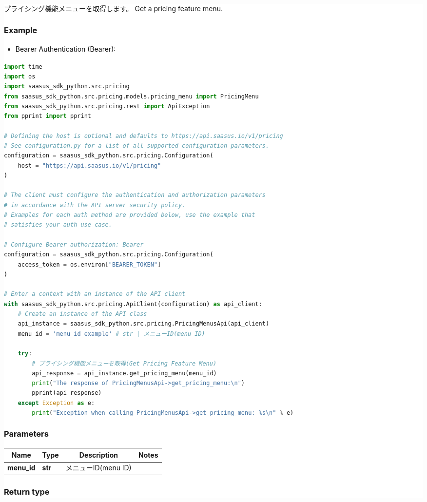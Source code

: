プライシング機能メニューを取得します。  Get a pricing feature menu. 

### Example

* Bearer Authentication (Bearer):
```python
import time
import os
import saasus_sdk_python.src.pricing
from saasus_sdk_python.src.pricing.models.pricing_menu import PricingMenu
from saasus_sdk_python.src.pricing.rest import ApiException
from pprint import pprint

# Defining the host is optional and defaults to https://api.saasus.io/v1/pricing
# See configuration.py for a list of all supported configuration parameters.
configuration = saasus_sdk_python.src.pricing.Configuration(
    host = "https://api.saasus.io/v1/pricing"
)

# The client must configure the authentication and authorization parameters
# in accordance with the API server security policy.
# Examples for each auth method are provided below, use the example that
# satisfies your auth use case.

# Configure Bearer authorization: Bearer
configuration = saasus_sdk_python.src.pricing.Configuration(
    access_token = os.environ["BEARER_TOKEN"]
)

# Enter a context with an instance of the API client
with saasus_sdk_python.src.pricing.ApiClient(configuration) as api_client:
    # Create an instance of the API class
    api_instance = saasus_sdk_python.src.pricing.PricingMenusApi(api_client)
    menu_id = 'menu_id_example' # str | メニューID(menu ID)

    try:
        # プライシング機能メニューを取得(Get Pricing Feature Menu)
        api_response = api_instance.get_pricing_menu(menu_id)
        print("The response of PricingMenusApi->get_pricing_menu:\n")
        pprint(api_response)
    except Exception as e:
        print("Exception when calling PricingMenusApi->get_pricing_menu: %s\n" % e)
```



### Parameters

Name | Type | Description  | Notes
------------- | ------------- | ------------- | -------------
 **menu_id** | **str**| メニューID(menu ID) | 

### Return type
